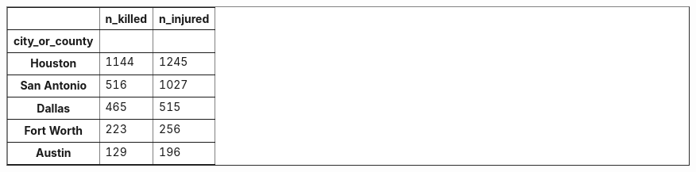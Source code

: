 


<div>
<style scoped>
    .dataframe tbody tr th:only-of-type {
        vertical-align: middle;
    }

    .dataframe tbody tr th {
        vertical-align: top;
    }

    .dataframe thead th {
        text-align: right;
    }
</style>
<table border="1" class="dataframe">
  <thead>
    <tr style="text-align: right;">
      <th></th>
      <th>n_killed</th>
      <th>n_injured</th>
    </tr>
    <tr>
      <th>city_or_county</th>
      <th></th>
      <th></th>
    </tr>
  </thead>
  <tbody>
    <tr>
      <th>Houston</th>
      <td>1144</td>
      <td>1245</td>
    </tr>
    <tr>
      <th>San Antonio</th>
      <td>516</td>
      <td>1027</td>
    </tr>
    <tr>
      <th>Dallas</th>
      <td>465</td>
      <td>515</td>
    </tr>
    <tr>
      <th>Fort Worth</th>
      <td>223</td>
      <td>256</td>
    </tr>
    <tr>
      <th>Austin</th>
      <td>129</td>
      <td>196</td>
    </tr>
  </tbody>
</table>
</div>
